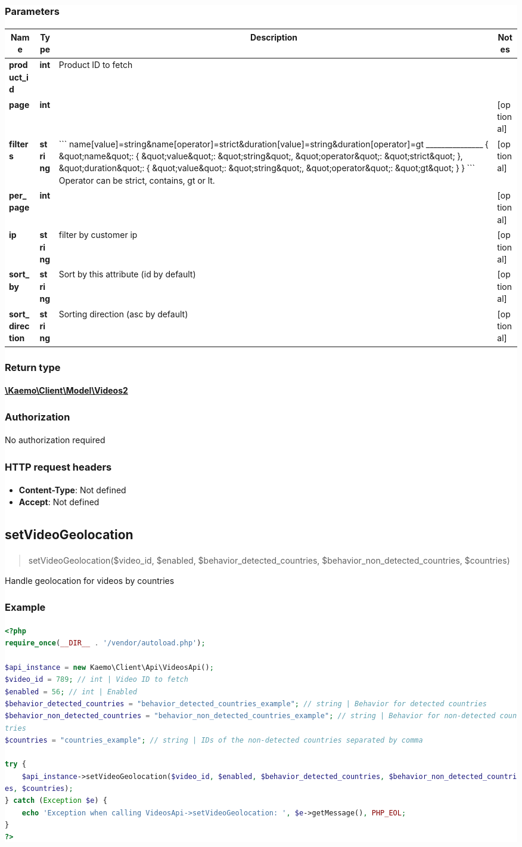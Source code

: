 ### Parameters

Name | Type | Description  | Notes
------------- | ------------- | ------------- | -------------
 **product_id** | **int**| Product ID to fetch |
 **page** | **int**|  | [optional]
 **filters** | **string**| &#x60;&#x60;&#x60;      name[value]&#x3D;string&amp;name[operator]&#x3D;strict&amp;duration[value]&#x3D;string&amp;duration[operator]&#x3D;gt      _______________        {      \&quot;name\&quot;: {      \&quot;value\&quot;: \&quot;string\&quot;,      \&quot;operator\&quot;: \&quot;strict\&quot;      },      \&quot;duration\&quot;: {      \&quot;value\&quot;: \&quot;string\&quot;,      \&quot;operator\&quot;: \&quot;gt\&quot;      }      } &#x60;&#x60;&#x60;      Operator can be strict, contains, gt or lt. | [optional]
 **per_page** | **int**|  | [optional]
 **ip** | **string**| filter by customer ip | [optional]
 **sort_by** | **string**| Sort by this attribute (id by default) | [optional]
 **sort_direction** | **string**| Sorting direction (asc by default) | [optional]

### Return type

[**\Kaemo\Client\Model\Videos2**](#Videos2)

### Authorization

No authorization required

### HTTP request headers

 - **Content-Type**: Not defined
 - **Accept**: Not defined

## **setVideoGeolocation**
> setVideoGeolocation($video_id, $enabled, $behavior_detected_countries, $behavior_non_detected_countries, $countries)



Handle geolocation for videos by countries

### Example
```php
<?php
require_once(__DIR__ . '/vendor/autoload.php');

$api_instance = new Kaemo\Client\Api\VideosApi();
$video_id = 789; // int | Video ID to fetch
$enabled = 56; // int | Enabled
$behavior_detected_countries = "behavior_detected_countries_example"; // string | Behavior for detected countries
$behavior_non_detected_countries = "behavior_non_detected_countries_example"; // string | Behavior for non-detected countries
$countries = "countries_example"; // string | IDs of the non-detected countries separated by comma

try {
    $api_instance->setVideoGeolocation($video_id, $enabled, $behavior_detected_countries, $behavior_non_detected_countries, $countries);
} catch (Exception $e) {
    echo 'Exception when calling VideosApi->setVideoGeolocation: ', $e->getMessage(), PHP_EOL;
}
?>
```
